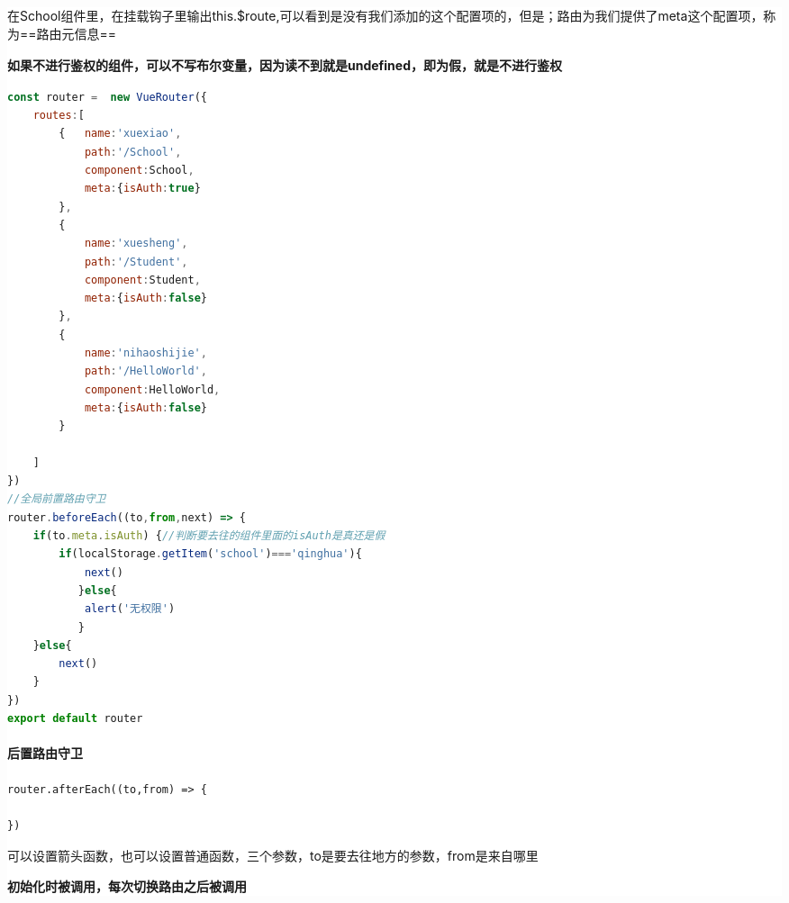 在School组件里，在挂载钩子里输出this.$route,可以看到是没有我们添加的这个配置项的，但是；路由为我们提供了meta这个配置项，称为==路由元信息==

**如果不进行鉴权的组件，可以不写布尔变量，因为读不到就是undefined，即为假，就是不进行鉴权**

```js
const router =  new VueRouter({
    routes:[
        {   name:'xuexiao',
            path:'/School',
            component:School,
            meta:{isAuth:true}
        },
        {
            name:'xuesheng',
            path:'/Student',
            component:Student,
            meta:{isAuth:false}
        },
        {
            name:'nihaoshijie',
            path:'/HelloWorld',
            component:HelloWorld,
            meta:{isAuth:false}
        }

    ]
})
//全局前置路由守卫
router.beforeEach((to,from,next) => {
    if(to.meta.isAuth) {//判断要去往的组件里面的isAuth是真还是假
        if(localStorage.getItem('school')==='qinghua'){
            next()
           }else{
            alert('无权限')
           }
    }else{
        next()
    }
})
export default router
```



#### 后置路由守卫

```
router.afterEach((to,from) => {

})
```

可以设置箭头函数，也可以设置普通函数，三个参数，to是要去往地方的参数，from是来自哪里

**初始化时被调用，每次切换路由之后被调用**

